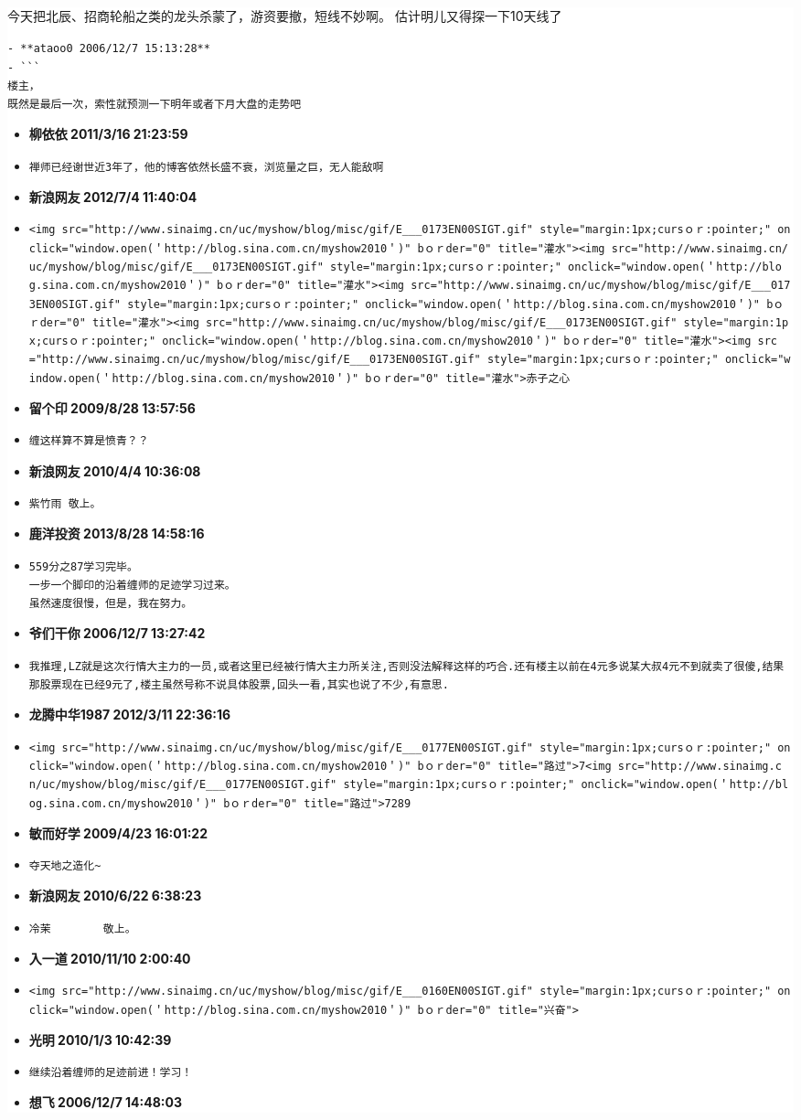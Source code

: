   今天把北辰、招商轮船之类的龙头杀蒙了，游资要撤，短线不妙啊。
  估计明儿又得探一下10天线了
  ```
- **ataoo0 2006/12/7 15:13:28**
- ```
  楼主，
  既然是最后一次，索性就预测一下明年或者下月大盘的走势吧
  ```
- **柳依依 2011/3/16 21:23:59**
- ```
  禅师已经谢世近3年了，他的博客依然长盛不衰，浏览量之巨，无人能敌啊
  ```
- **新浪网友 2012/7/4 11:40:04**
- ```
  <img src="http://www.sinaimg.cn/uc/myshow/blog/misc/gif/E___0173EN00SIGT.gif" style="margin:1px;cursｏｒ:pointer;" onclick="window.open(＇http://blog.sina.com.cn/myshow2010＇)" bｏｒder="0" title="灌水"><img src="http://www.sinaimg.cn/uc/myshow/blog/misc/gif/E___0173EN00SIGT.gif" style="margin:1px;cursｏｒ:pointer;" onclick="window.open(＇http://blog.sina.com.cn/myshow2010＇)" bｏｒder="0" title="灌水"><img src="http://www.sinaimg.cn/uc/myshow/blog/misc/gif/E___0173EN00SIGT.gif" style="margin:1px;cursｏｒ:pointer;" onclick="window.open(＇http://blog.sina.com.cn/myshow2010＇)" bｏｒder="0" title="灌水"><img src="http://www.sinaimg.cn/uc/myshow/blog/misc/gif/E___0173EN00SIGT.gif" style="margin:1px;cursｏｒ:pointer;" onclick="window.open(＇http://blog.sina.com.cn/myshow2010＇)" bｏｒder="0" title="灌水"><img src="http://www.sinaimg.cn/uc/myshow/blog/misc/gif/E___0173EN00SIGT.gif" style="margin:1px;cursｏｒ:pointer;" onclick="window.open(＇http://blog.sina.com.cn/myshow2010＇)" bｏｒder="0" title="灌水">赤子之心
  ```
- **留个印 2009/8/28 13:57:56**
- ```
  缠这样算不算是愤青？？
  ```
- **新浪网友 2010/4/4 10:36:08**
- ```
  紫竹雨 敬上。
  ```
- **鹿洋投资 2013/8/28 14:58:16**
- ```
  559分之87学习完毕。
  一步一个脚印的沿着缠师的足迹学习过来。
  虽然速度很慢，但是，我在努力。
  ```
- **爷们干你 2006/12/7 13:27:42**
- ```
  我推理,LZ就是这次行情大主力的一员,或者这里已经被行情大主力所关注,否则没法解释这样的巧合.还有楼主以前在4元多说某大叔4元不到就卖了很傻,结果那股票现在已经9元了,楼主虽然号称不说具体股票,回头一看,其实也说了不少,有意思.
  ```
- **龙腾中华1987 2012/3/11 22:36:16**
- ```
  <img src="http://www.sinaimg.cn/uc/myshow/blog/misc/gif/E___0177EN00SIGT.gif" style="margin:1px;cursｏｒ:pointer;" onclick="window.open(＇http://blog.sina.com.cn/myshow2010＇)" bｏｒder="0" title="路过">7<img src="http://www.sinaimg.cn/uc/myshow/blog/misc/gif/E___0177EN00SIGT.gif" style="margin:1px;cursｏｒ:pointer;" onclick="window.open(＇http://blog.sina.com.cn/myshow2010＇)" bｏｒder="0" title="路过">7289
  ```
- **敏而好学 2009/4/23 16:01:22**
- ```
  夺天地之造化~
  ```
- **新浪网友 2010/6/22 6:38:23**
- ```
  冷茉        敬上。
  ```
- **入一道 2010/11/10 2:00:40**
- ```
  <img src="http://www.sinaimg.cn/uc/myshow/blog/misc/gif/E___0160EN00SIGT.gif" style="margin:1px;cursｏｒ:pointer;" onclick="window.open(＇http://blog.sina.com.cn/myshow2010＇)" bｏｒder="0" title="兴奋">
  ```
- **光明 2010/1/3 10:42:39**
- ```
  继续沿着缠师的足迹前进！学习！
  ```
- **想飞 2006/12/7 14:48:03**
  ```